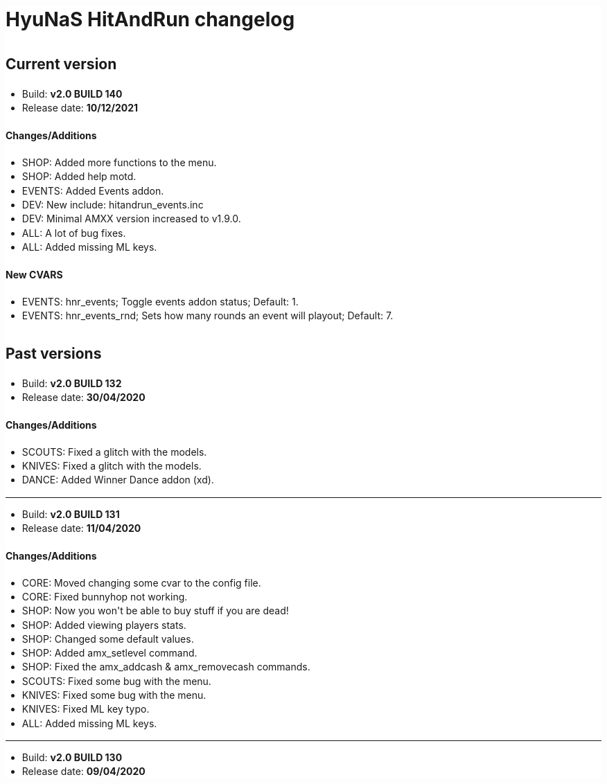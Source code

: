 # HyuNaS HitAndRun changelog
## Current version

- Build: **v2.0 BUILD 140**
- Release date: **10/12/2021**

#### Changes/Additions
- SHOP: Added more functions to the menu.
- SHOP: Added help motd.
- EVENTS: Added Events addon.
- DEV: New include: hitandrun_events.inc
- DEV: Minimal AMXX version increased to v1.9.0.
- ALL: A lot of bug fixes.
- ALL: Added missing ML keys.

#### New CVARS
- EVENTS: hnr_events; Toggle events addon status; Default: 1.
- EVENTS: hnr_events_rnd; Sets how many rounds an event will playout; Default: 7.

## Past versions

- Build: **v2.0 BUILD 132**
- Release date: **30/04/2020**

#### Changes/Additions
- SCOUTS: Fixed a glitch with the models.
- KNIVES: Fixed a glitch with the models.
- DANCE: Added Winner Dance addon (xd).


----
- Build: **v2.0 BUILD 131**
- Release date: **11/04/2020**

#### Changes/Additions
- CORE: Moved changing some cvar to the config file.
- CORE: Fixed bunnyhop not working.
- SHOP: Now you won't be able to buy stuff if you are dead!
- SHOP: Added viewing players stats.
- SHOP: Changed some default values.
- SHOP: Added amx_setlevel command.
- SHOP: Fixed the amx_addcash &  amx_removecash commands.
- SCOUTS: Fixed some bug with the menu.
- KNIVES: Fixed some bug with the menu.
- KNIVES: Fixed ML key typo.
- ALL: Added missing ML keys.

----
- Build: **v2.0 BUILD 130**
- Release date: **09/04/2020**
